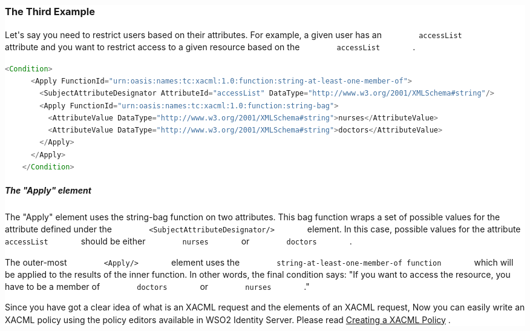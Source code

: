 ### The Third Example

Let's say you need to restrict users based on their attributes. For
example, a given user has an `         accessList        ` attribute and
you want to restrict access to a given resource based on the
`         accessList        ` .

``` java
<Condition>
      <Apply FunctionId="urn:oasis:names:tc:xacml:1.0:function:string-at-least-one-member-of">
        <SubjectAttributeDesignator AttributeId="accessList" DataType="http://www.w3.org/2001/XMLSchema#string"/>
        <Apply FunctionId="urn:oasis:names:tc:xacml:1.0:function:string-bag">
          <AttributeValue DataType="http://www.w3.org/2001/XMLSchema#string">nurses</AttributeValue>
          <AttributeValue DataType="http://www.w3.org/2001/XMLSchema#string">doctors</AttributeValue>
        </Apply>
      </Apply>
    </Condition>
```

##### The "Apply" element

The "Apply" element uses the string-bag function on two attributes. This
bag function wraps a set of possible values for the attribute defined
under the `         <SubjectAttributeDesignator/>        ` element. In
this case, possible values for the attribute
`         accessList        ` should be either `         nurses        `
or `         doctors        ` .

The outer-most `         <Apply/>        ` element uses the
`         string-at-least-one-member-of function        ` which will be
applied to the results of the inner function. In other words, the final
condition says: "If you want to access the resource, you have to be a
member of `         doctors        ` or `         nurses        ` ."

Since you have got a clear idea of what is an XACML request and the
elements of an XACML request, Now you can easily write an XACML policy
using the policy editors available in WSO2 Identity Server. Please read
[Creating a XACML
Policy](https://docs.wso2.com/display/IS540/Creating+a+XACML+Policy) .
